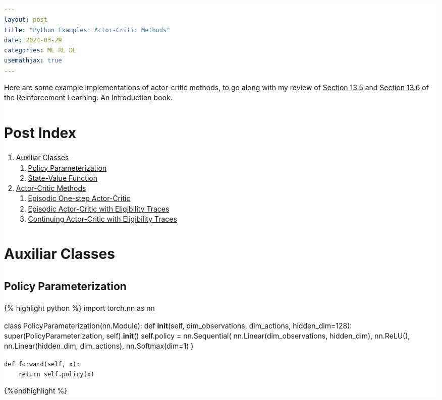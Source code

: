 ```yaml
---
layout: post
title: "Python Examples: Actor-Critic Methods"
date: 2024-03-29
categories: ML RL DL
usemathjax: true
---
```

Here are some example implementations of actor-critic methods, to go along with my review of <a href="https://acfpeacekeeper.github.io/github-pages/rl/ml/dl/2024/03/30/Notes-on-RL-an-Introduction.html#section-135-actor-critic-methods" onerror="this.href='http://localhost:4000/rl/ml/dl/2024/03/30/Notes-on-RL-an-Introduction.html#section-135-actor-critic-methods'">Section 13.5</a> and <a href="https://acfpeacekeeper.github.io/github-pages/rl/ml/dl/2024/03/30/Notes-on-RL-an-Introduction.html#section-136-policy-gradient-for-continuing-problems" onerror="this.href='http://localhost:4000/rl/ml/dl/2024/03/30/Notes-on-RL-an-Introduction.html#section-136-policy-gradient-for-continuing-problems'">Section 13.6</a> of the <a href="http://acfpeacekeeper.github.io/github-pages/docs/literature/books/RLbook2020.pdf" onerror="this.href='http://localhost:4000/docs/literature/books/RLbook2020.pdf'">Reinforcement Learning: An Introduction</a> book.

# Post Index
1. [Auxiliar Classes](#auxiliar-classes)
    1. [Policy Parameterization](#policy-parameterization)
    2. [State-Value Function](#state-value-function)
2. [Actor-Critic Methods](#actor-critic-methods)
    1. [Episodic One-step Actor-Critic](#episodic-one-step-actor-critic)
    2. [Episodic Actor-Critic with Eligibility Traces](#episodic-actor-critic-with-eligibility-traces)
    3. [Continuing Actor-Critic with Eligibility Traces](#continuing-actor-critic-with-eligibility-traces)

# Auxiliar Classes
## Policy Parameterization
{% highlight python %}
import torch.nn as nn

class PolicyParameterization(nn.Module):
    def __init__(self, dim_observations, dim_actions, hidden_dim=128):
        super(PolicyParameterization, self).__init__()
        self.policy = nn.Sequential(
            nn.Linear(dim_observations, hidden_dim),
            nn.ReLU(),
            nn.Linear(hidden_dim, dim_actions),
            nn.Softmax(dim=1)
        )

    def forward(self, x):
        return self.policy(x)
{%endhighlight %}
